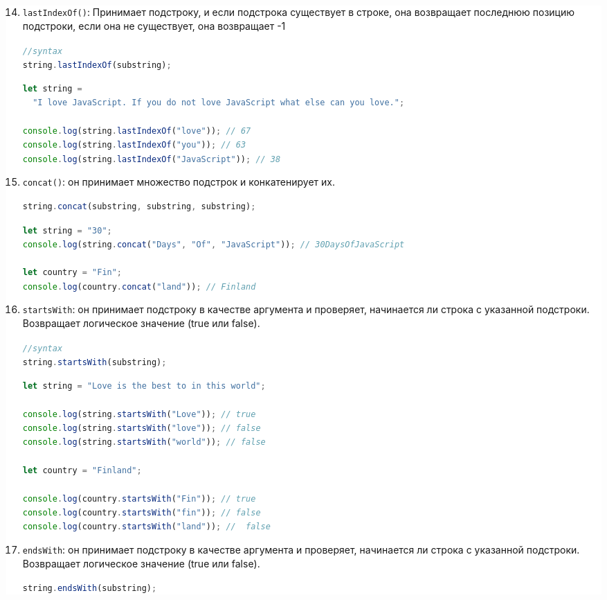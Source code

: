 14. `lastIndexOf()`: Принимает подстроку, и если подстрока существует в строке, она возвращает последнюю позицию подстроки, если она не существует, она возвращает -1

    ```js
    //syntax
    string.lastIndexOf(substring);
    ```

    ```js
    let string =
      "I love JavaScript. If you do not love JavaScript what else can you love.";

    console.log(string.lastIndexOf("love")); // 67
    console.log(string.lastIndexOf("you")); // 63
    console.log(string.lastIndexOf("JavaScript")); // 38
    ```

15. `concat()`: он принимает множество подстрок и конкатенирует их.

    ```js
    string.concat(substring, substring, substring);
    ```

    ```js
    let string = "30";
    console.log(string.concat("Days", "Of", "JavaScript")); // 30DaysOfJavaScript

    let country = "Fin";
    console.log(country.concat("land")); // Finland
    ```

16. `startsWith`: он принимает подстроку в качестве аргумента и проверяет, начинается ли строка с указанной подстроки. Возвращает логическое значение (true или false).

    ```js
    //syntax
    string.startsWith(substring);
    ```

    ```js
    let string = "Love is the best to in this world";

    console.log(string.startsWith("Love")); // true
    console.log(string.startsWith("love")); // false
    console.log(string.startsWith("world")); // false

    let country = "Finland";

    console.log(country.startsWith("Fin")); // true
    console.log(country.startsWith("fin")); // false
    console.log(country.startsWith("land")); //  false
    ```

17. `endsWith`: он принимает подстроку в качестве аргумента и проверяет, начинается ли строка с указанной подстроки. Возвращает логическое значение (true или false).

    ```js
    string.endsWith(substring);
    ```
